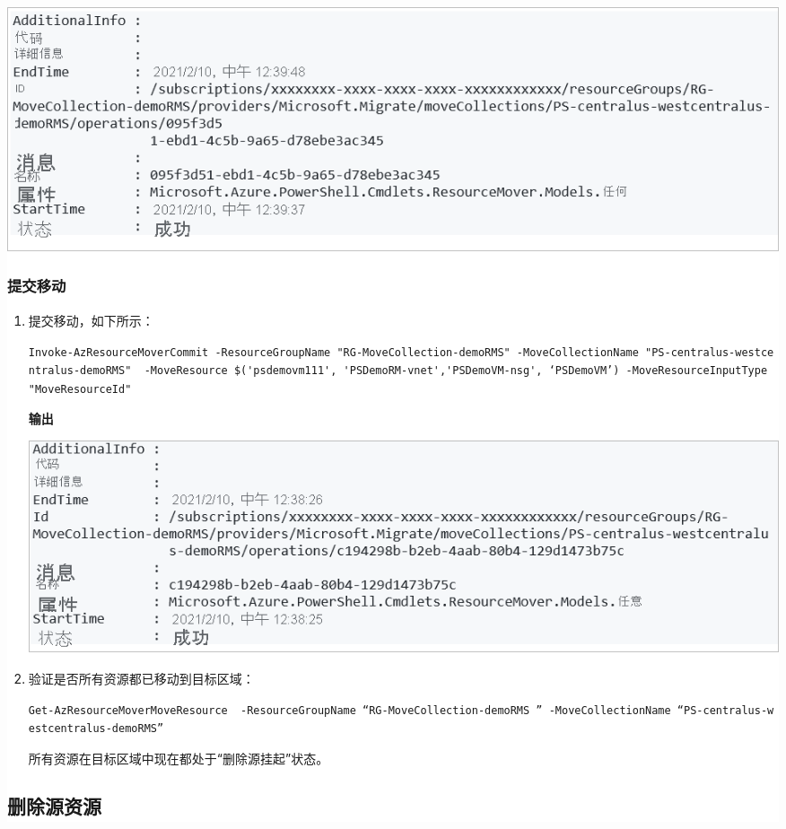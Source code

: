 ![放弃移动后的输出文本](./media/tutorial-move-region-powershell/discard-move.png)


### <a name="commit-the-move"></a>提交移动

1. 提交移动，如下所示：

    ```azurepowershell-interactive
    Invoke-AzResourceMoverCommit -ResourceGroupName "RG-MoveCollection-demoRMS" -MoveCollectionName "PS-centralus-westcentralus-demoRMS"  -MoveResource $('psdemovm111', 'PSDemoRM-vnet','PSDemoVM-nsg', ‘PSDemoVM’) -MoveResourceInputType "MoveResourceId"
    ```
    **输出**

    ![提交移动后的输出文本](./media/tutorial-move-region-powershell/commit-move.png)

2. 验证是否所有资源都已移动到目标区域：

    ```azurepowershell-interactive
    Get-AzResourceMoverMoveResource  -ResourceGroupName “RG-MoveCollection-demoRMS ” -MoveCollectionName “PS-centralus-westcentralus-demoRMS”   
    ```
    所有资源在目标区域中现在都处于“删除源挂起”状态。

## <a name="delete-source-resources"></a>删除源资源
